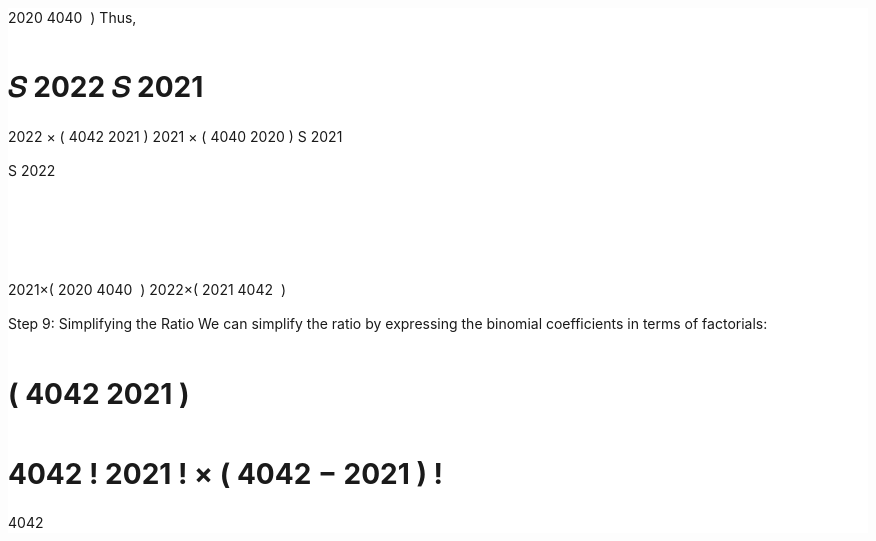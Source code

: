 2020
4040
​
 )
Thus,

𝑆
2022
𝑆
2021
=
2022
×
(
4042
2021
)
2021
×
(
4040
2020
)
S 
2021
​
 
S 
2022
​
 
​
 = 
2021×( 
2020
4040
​
 )
2022×( 
2021
4042
​
 )
​
 
Step 9: Simplifying the Ratio
We can simplify the ratio by expressing the binomial coefficients in terms of factorials:

(
4042
2021
)
=
4042
!
2021
!
×
(
4042
−
2021
)
!
=
4042